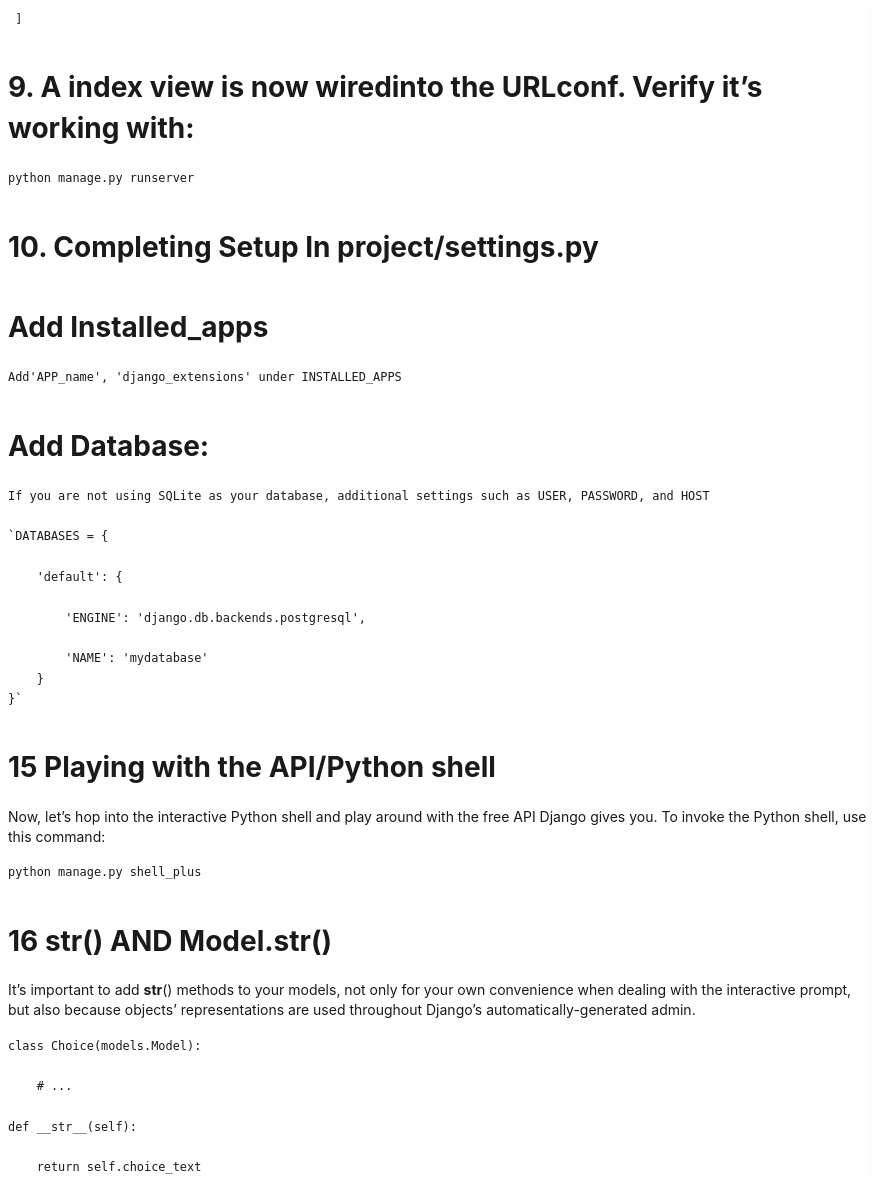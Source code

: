      ]

# 9. A index view is now wiredinto the URLconf. Verify it’s working with:

`python manage.py runserver`

# 10. Completing Setup In project/settings.py

 # Add Installed_apps 

    Add'APP_name', 'django_extensions' under INSTALLED_APPS 

 # Add Database:

    If you are not using SQLite as your database, additional settings such as USER, PASSWORD, and HOST

    `DATABASES = {

        'default': {

            'ENGINE': 'django.db.backends.postgresql',

            'NAME': 'mydatabase'
        }
    }`




   
# 15 Playing with the API/Python shell

Now, let’s hop into the interactive Python shell and play around with the free API Django gives you. To invoke the Python shell, use this command:

`python manage.py shell_plus`

# 16 __str__() AND  Model.__str__()

It’s important to add __str__() methods to your models, not only for your own convenience when dealing with the interactive prompt, but also because objects’ representations are used throughout Django’s automatically-generated admin.

    class Choice(models.Model):

        # ...
    
    def __str__(self):
    
        return self.choice_text
